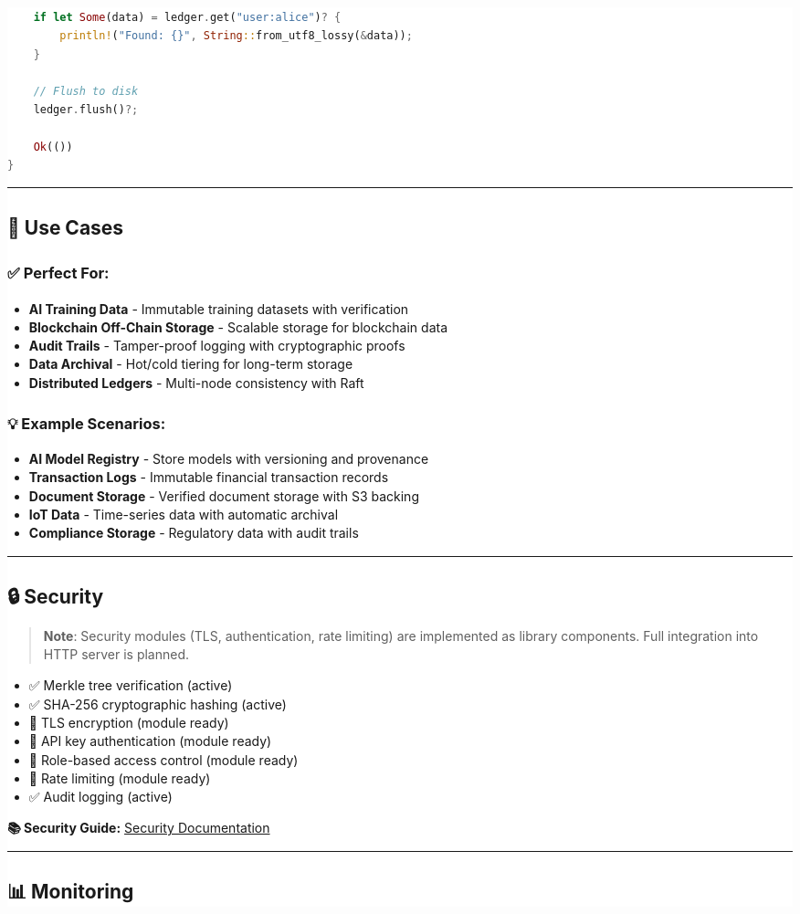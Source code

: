 ```rust
    if let Some(data) = ledger.get("user:alice")? {
        println!("Found: {}", String::from_utf8_lossy(&data));
    }
    
    // Flush to disk
    ledger.flush()?;
    
    Ok(())
}
```

---

## 🎯 Use Cases

### ✅ Perfect For:

- **AI Training Data** - Immutable training datasets with verification
- **Blockchain Off-Chain Storage** - Scalable storage for blockchain data
- **Audit Trails** - Tamper-proof logging with cryptographic proofs
- **Data Archival** - Hot/cold tiering for long-term storage
- **Distributed Ledgers** - Multi-node consistency with Raft

### 💡 Example Scenarios:

- **AI Model Registry** - Store models with versioning and provenance
- **Transaction Logs** - Immutable financial transaction records
- **Document Storage** - Verified document storage with S3 backing
- **IoT Data** - Time-series data with automatic archival
- **Compliance Storage** - Regulatory data with audit trails

---

## 🔒 Security

> **Note**: Security modules (TLS, authentication, rate limiting) are implemented as library components. Full integration into HTTP server is planned.

- ✅ Merkle tree verification (active)
- ✅ SHA-256 cryptographic hashing (active)
- 🚧 TLS encryption (module ready)
- 🚧 API key authentication (module ready)
- 🚧 Role-based access control (module ready)
- 🚧 Rate limiting (module ready)
- ✅ Audit logging (active)

**📚 Security Guide:** [Security Documentation](docs/SECURITY.md)

---

## 📊 Monitoring
